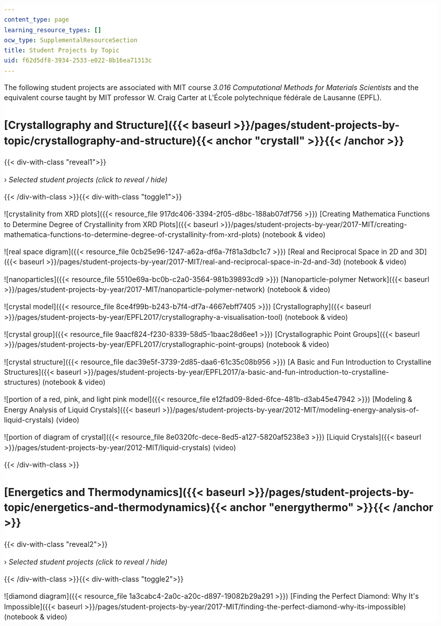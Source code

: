 ```yaml
---
content_type: page
learning_resource_types: []
ocw_type: SupplementalResourceSection
title: Student Projects by Topic
uid: f62d5df8-3934-2533-e022-8b16ea71313c
---
```


The following student projects are associated with MIT course _3.016 Computational Methods for Materials Scientists_ and the equivalent course taught by MIT professor W. Craig Carter at L'École polytechnique fédérale de Lausanne (EPFL).

[Crystallography and Structure]({{< baseurl >}}/pages/student-projects-by-topic/crystallography-and-structure){{< anchor "crystall" >}}{{< /anchor >}}
------------------------------------------------------------------------------------------------------------------------------------------------------

{{< div-with-class "reveal1">}}

› _Selected student projects (click to reveal / hide)_

{{< /div-with-class >}}{{< div-with-class "toggle1">}}

![crystalinity from XRD plots]({{< resource_file 917dc406-3394-2f05-d8bc-188ab07df756 >}}) [Creating Mathematica Functions to Determine Degree of Crystallinity from XRD Plots]({{< baseurl >}}/pages/student-projects-by-year/2017-MIT/creating-mathematica-functions-to-determine-degree-of-crystallinity-from-xrd-plots) (notebook & video)

![real space digram]({{< resource_file 0cb25e96-1247-a62a-df6a-7f81a3dbc1c7 >}}) [Real and Reciprocal Space in 2D and 3D]({{< baseurl >}}/pages/student-projects-by-year/2017-MIT/real-and-reciprocal-space-in-2d-and-3d) (notebook & video)

![nanoparticles]({{< resource_file 5510e69a-bc0b-c2a0-3564-981b39893cd9 >}}) [Nanoparticle-polymer Network]({{< baseurl >}}/pages/student-projects-by-year/2017-MIT/nanoparticle-polymer-network) (notebook & video)

![crystal model]({{< resource_file 8ce4f99b-b243-b7f4-df7a-4667ebff7405 >}}) [Crystallography]({{< baseurl >}}/pages/student-projects-by-year/EPFL2017/crystallography-a-visualisation-tool) (notebook & video)

![crystal group]({{< resource_file 9aacf824-f230-8339-58d5-1baac28d6ee1 >}}) [Crystallographic Point Groups]({{< baseurl >}}/pages/student-projects-by-year/EPFL2017/crystallographic-point-groups)﻿ (notebook & video)

![crystal structure]({{< resource_file dac39e5f-3739-2d85-daa6-61c35c08b956 >}}) [A Basic and Fun Introduction to Crystalline Structures]({{< baseurl >}}/pages/student-projects-by-year/EPFL2017/a-basic-and-fun-introduction-to-crystalline-structures)﻿ (notebook & video)

![portion of a red, pink, and light pink model]({{< resource_file e12fad09-8ded-6fce-481b-d3ab45e47942 >}}) [Modeling & Energy Analysis of Liquid Crystals]({{< baseurl >}}/pages/student-projects-by-year/2012-MIT/modeling-energy-analysis-of-liquid-crystals) (video)

![portion of diagram of crystal]({{< resource_file 8e0320fc-dece-8ed5-a127-5820af5238e3 >}}) [Liquid Crystals]({{< baseurl >}}/pages/student-projects-by-year/2012-MIT/liquid-crystals) (video)

{{< /div-with-class >}}

[Energetics and Thermodynamics]({{< baseurl >}}/pages/student-projects-by-topic/energetics-and-thermodynamics){{< anchor "energythermo" >}}{{< /anchor >}}
----------------------------------------------------------------------------------------------------------------------------------------------------------

{{< div-with-class "reveal2">}}

› _Selected student projects (click to reveal / hide)_

{{< /div-with-class >}}{{< div-with-class "toggle2">}}

![diamond diagram]({{< resource_file 1a3cabc4-2a0c-a20c-d897-19082b29a291 >}}) [Finding the Perfect Diamond: Why It's Impossible]({{< baseurl >}}/pages/student-projects-by-year/2017-MIT/finding-the-perfect-diamond-why-its-impossible) (notebook & video)
